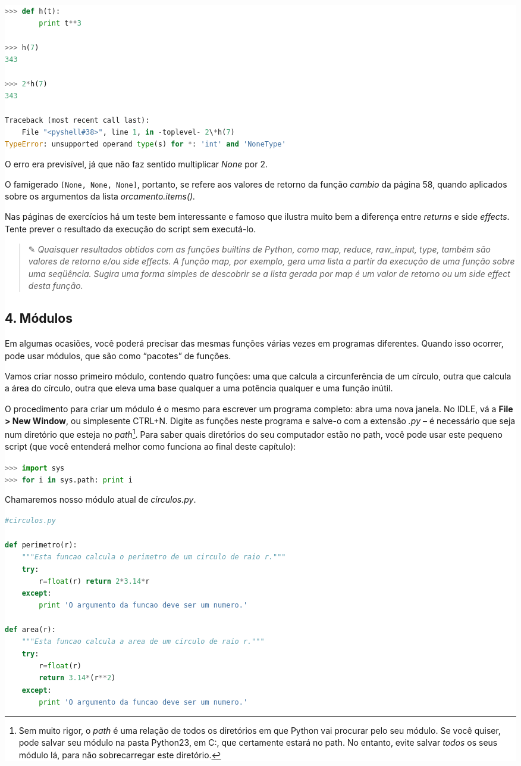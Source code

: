 ```Python
>>> def h(t):
        print t**3

>>> h(7)
343

>>> 2*h(7)
343

Traceback (most recent call last):
    File "<pyshell#38>", line 1, in -toplevel- 2\*h(7)
TypeError: unsupported operand type(s) for *: 'int' and 'NoneType'
```

O erro era previsível, já que não faz sentido multiplicar *None* por 2.

O famigerado `[None, None, None]`, portanto, se refere aos valores de retorno da função *cambio* da página 58, quando aplicados sobre os argumentos da lista *orcamento.items().*

Nas páginas de exercícios há um teste bem interessante e famoso que ilustra muito bem a diferença entre *returns* e side *effects*. Tente prever o resultado da execução do script sem executá-lo.

>✎ *Quaisquer resultados obtidos com as funções builtins de Python, como map, reduce, raw_input, type, também são valores de retorno e/ou side effects. A função map, por exemplo, gera uma lista a partir da execução de uma função sobre uma seqüência. Sugira uma forma simples de descobrir se a lista gerada por map é um valor de retorno ou um side effect desta função.*

## 4. Módulos

Em algumas ocasiões, você poderá precisar das mesmas funções várias vezes em programas diferentes. Quando isso ocorrer, pode usar módulos, que são como “pacotes” de funções.

Vamos criar nosso primeiro módulo, contendo quatro funções: uma que calcula a circunferência de um círculo, outra que calcula a área do círculo, outra que eleva uma base qualquer a uma potência qualquer e uma função inútil.

O procedimento para criar um módulo é o mesmo para escrever um programa completo: abra uma nova janela. No IDLE, vá a **File > New Window**, ou simplesente CTRL+N. Digite as funções neste programa e salve-o com a extensão *.py* – é necessário que seja num diretório que esteja no *path*[^3]. Para saber quais diretórios do seu computador estão no path, você pode usar este pequeno script (que você entenderá melhor como funciona ao final deste capítulo):

[^3]: Sem muito rigor, o *path* é uma relação de todos os diretórios em que Python vai procurar pelo seu módulo. Se você quiser, pode salvar seu módulo na pasta Python23, em C:, que certamente estará no path. No entanto, evite salvar *todos* os seus módulo lá, para não sobrecarregar este diretório.

```Python
>>> import sys
>>> for i in sys.path: print i
```

Chamaremos nosso módulo atual de *circulos.py*.

```Python
#circulos.py

def perimetro(r):
    """Esta funcao calcula o perimetro de um circulo de raio r."""
    try:
        r=float(r) return 2*3.14*r
    except:
        print 'O argumento da funcao deve ser um numero.'

def area(r):
    """Esta funcao calcula a area de um circulo de raio r."""
    try:
        r=float(r)
        return 3.14*(r**2)
    except:
        print 'O argumento da funcao deve ser um numero.'

```

[^1]: Palíndromos são palavras ou sentenças que são iguais tanto se lidas de trás para frente quanto no sentido normal.
[^2]: Você também pode encontrar na literatura de Python o termo “endentação”, que significa a mesma coisa. No entanto, “indentação” é mais utilizado, embora seja um neologismo (já incorporado por alguns dicionários da língua portuguesa).
[^4]: Leap year: Ano Bissexto.
[^5]: Não perca tempo digitando estes exemplos: eles estão disponíveis para download em [*http://labaki.tk*](http://labaki.tk/)
